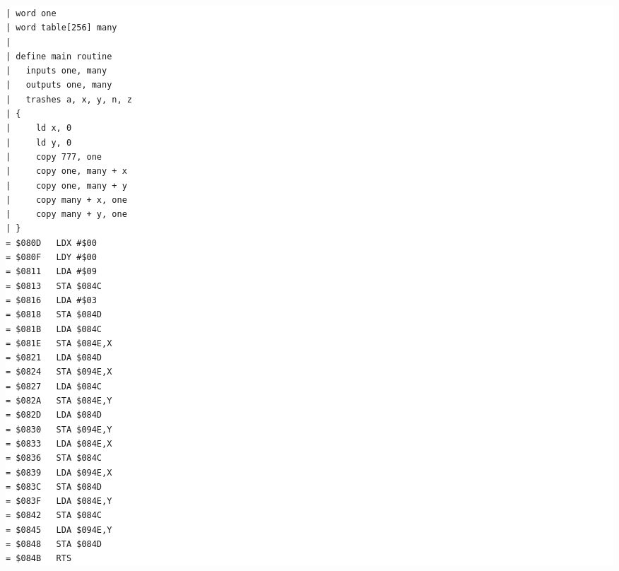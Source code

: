     | word one
    | word table[256] many
    | 
    | define main routine
    |   inputs one, many
    |   outputs one, many
    |   trashes a, x, y, n, z
    | {
    |     ld x, 0
    |     ld y, 0
    |     copy 777, one
    |     copy one, many + x
    |     copy one, many + y
    |     copy many + x, one
    |     copy many + y, one
    | }
    = $080D   LDX #$00
    = $080F   LDY #$00
    = $0811   LDA #$09
    = $0813   STA $084C
    = $0816   LDA #$03
    = $0818   STA $084D
    = $081B   LDA $084C
    = $081E   STA $084E,X
    = $0821   LDA $084D
    = $0824   STA $094E,X
    = $0827   LDA $084C
    = $082A   STA $084E,Y
    = $082D   LDA $084D
    = $0830   STA $094E,Y
    = $0833   LDA $084E,X
    = $0836   STA $084C
    = $0839   LDA $094E,X
    = $083C   STA $084D
    = $083F   LDA $084E,Y
    = $0842   STA $084C
    = $0845   LDA $094E,Y
    = $0848   STA $084D
    = $084B   RTS


[Falderal]:     http://catseye.tc/node/Falderal